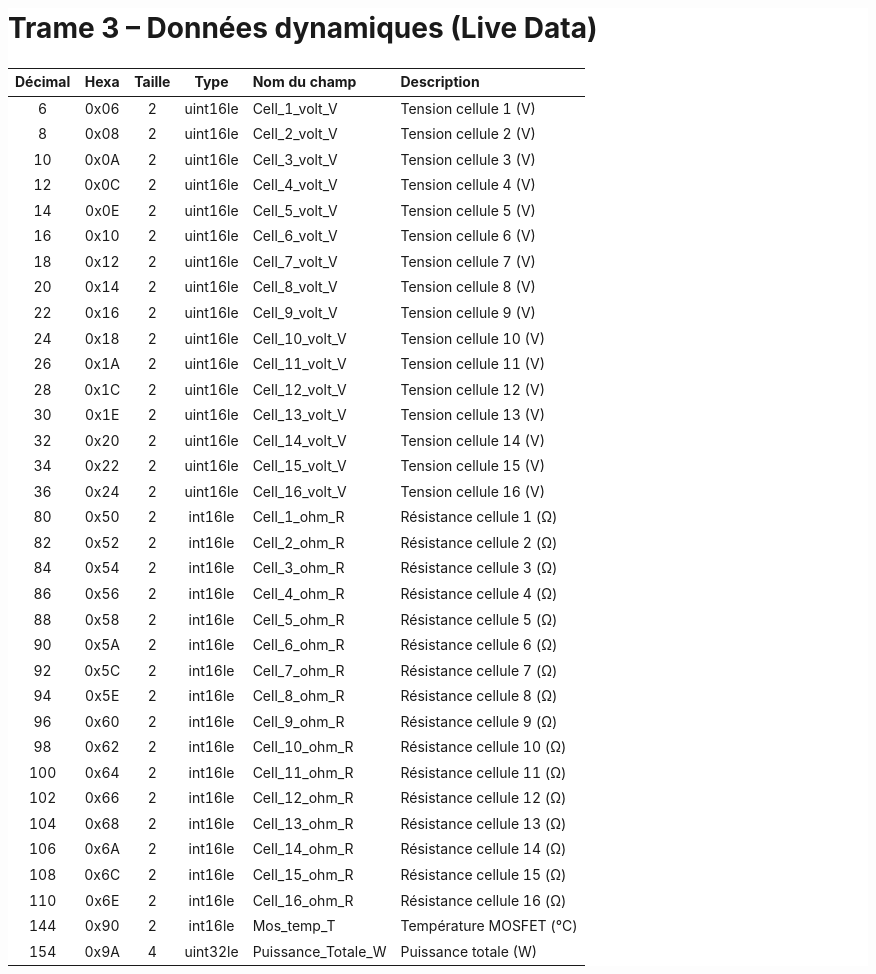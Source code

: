 # Trame 3 – Données dynamiques (Live Data)

| Décimal | Hexa | Taille | Type | Nom du champ | Description |
| :--: | :--: | :--: | :--: | :-- | :-- |
| 6 | 0x06 | 2 | uint16le | Cell_1_volt_V | Tension cellule 1 (V) |
| 8 | 0x08 | 2 | uint16le | Cell_2_volt_V | Tension cellule 2 (V) |
| 10 | 0x0A | 2 | uint16le | Cell_3_volt_V | Tension cellule 3 (V) |
| 12 | 0x0C | 2 | uint16le | Cell_4_volt_V | Tension cellule 4 (V) |
| 14 | 0x0E | 2 | uint16le | Cell_5_volt_V | Tension cellule 5 (V) |
| 16 | 0x10 | 2 | uint16le | Cell_6_volt_V | Tension cellule 6 (V) |
| 18 | 0x12 | 2 | uint16le | Cell_7_volt_V | Tension cellule 7 (V) |
| 20 | 0x14 | 2 | uint16le | Cell_8_volt_V | Tension cellule 8 (V) |
| 22 | 0x16 | 2 | uint16le | Cell_9_volt_V | Tension cellule 9 (V) |
| 24 | 0x18 | 2 | uint16le | Cell_10_volt_V | Tension cellule 10 (V) |
| 26 | 0x1A | 2 | uint16le | Cell_11_volt_V | Tension cellule 11 (V) |
| 28 | 0x1C | 2 | uint16le | Cell_12_volt_V | Tension cellule 12 (V) |
| 30 | 0x1E | 2 | uint16le | Cell_13_volt_V | Tension cellule 13 (V) |
| 32 | 0x20 | 2 | uint16le | Cell_14_volt_V | Tension cellule 14 (V) |
| 34 | 0x22 | 2 | uint16le | Cell_15_volt_V | Tension cellule 15 (V) |
| 36 | 0x24 | 2 | uint16le | Cell_16_volt_V | Tension cellule 16 (V) |
| 80 | 0x50 | 2 | int16le | Cell_1_ohm_R | Résistance cellule 1 (Ω) |
| 82 | 0x52 | 2 | int16le | Cell_2_ohm_R | Résistance cellule 2 (Ω) |
| 84 | 0x54 | 2 | int16le | Cell_3_ohm_R | Résistance cellule 3 (Ω) |
| 86 | 0x56 | 2 | int16le | Cell_4_ohm_R | Résistance cellule 4 (Ω) |
| 88 | 0x58 | 2 | int16le | Cell_5_ohm_R | Résistance cellule 5 (Ω) |
| 90 | 0x5A | 2 | int16le | Cell_6_ohm_R | Résistance cellule 6 (Ω) |
| 92 | 0x5C | 2 | int16le | Cell_7_ohm_R | Résistance cellule 7 (Ω) |
| 94 | 0x5E | 2 | int16le | Cell_8_ohm_R | Résistance cellule 8 (Ω) |
| 96 | 0x60 | 2 | int16le | Cell_9_ohm_R | Résistance cellule 9 (Ω) |
| 98 | 0x62 | 2 | int16le | Cell_10_ohm_R | Résistance cellule 10 (Ω) |
| 100 | 0x64 | 2 | int16le | Cell_11_ohm_R | Résistance cellule 11 (Ω) |
| 102 | 0x66 | 2 | int16le | Cell_12_ohm_R | Résistance cellule 12 (Ω) |
| 104 | 0x68 | 2 | int16le | Cell_13_ohm_R | Résistance cellule 13 (Ω) |
| 106 | 0x6A | 2 | int16le | Cell_14_ohm_R | Résistance cellule 14 (Ω) |
| 108 | 0x6C | 2 | int16le | Cell_15_ohm_R | Résistance cellule 15 (Ω) |
| 110 | 0x6E | 2 | int16le | Cell_16_ohm_R | Résistance cellule 16 (Ω) |
| 144 | 0x90 | 2 | int16le | Mos_temp_T | Température MOSFET (°C) |
| 154 | 0x9A | 4 | uint32le | Puissance_Totale_W | Puissance totale (W) |